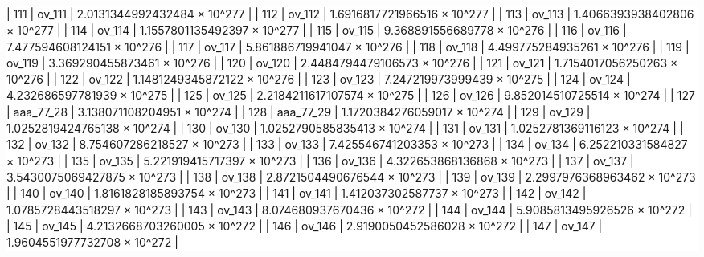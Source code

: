 | 111 | ov_111 | 2.0131344992432484 × 10^277 |
| 112 | ov_112 | 1.6916817721966516 × 10^277 |
| 113 | ov_113 | 1.4066393938402806 × 10^277 |
| 114 | ov_114 | 1.1557801135492397 × 10^277 |
| 115 | ov_115 | 9.368891556689778 × 10^276 |
| 116 | ov_116 | 7.477594608124151 × 10^276 |
| 117 | ov_117 | 5.861886719941047 × 10^276 |
| 118 | ov_118 | 4.499775284935261 × 10^276 |
| 119 | ov_119 | 3.369290455873461 × 10^276 |
| 120 | ov_120 | 2.4484794479106573 × 10^276 |
| 121 | ov_121 | 1.7154017056250263 × 10^276 |
| 122 | ov_122 | 1.1481249345872122 × 10^276 |
| 123 | ov_123 | 7.247219973999439 × 10^275 |
| 124 | ov_124 | 4.232686597781939 × 10^275 |
| 125 | ov_125 | 2.2184211617107574 × 10^275 |
| 126 | ov_126 | 9.852014510725514 × 10^274 |
| 127 | aaa_77_28 | 3.138071108204951 × 10^274 |
| 128 | aaa_77_29 | 1.1720384276059017 × 10^274 |
| 129 | ov_129 | 1.0252819424765138 × 10^274 |
| 130 | ov_130 | 1.0252790585835413 × 10^274 |
| 131 | ov_131 | 1.0252781369116123 × 10^274 |
| 132 | ov_132 | 8.754607286218527 × 10^273 |
| 133 | ov_133 | 7.425546741203353 × 10^273 |
| 134 | ov_134 | 6.252210331584827 × 10^273 |
| 135 | ov_135 | 5.221919415717397 × 10^273 |
| 136 | ov_136 | 4.322653868136868 × 10^273 |
| 137 | ov_137 | 3.5430075069427875 × 10^273 |
| 138 | ov_138 | 2.8721504490676544 × 10^273 |
| 139 | ov_139 | 2.2997976368963462 × 10^273 |
| 140 | ov_140 | 1.8161828185893754 × 10^273 |
| 141 | ov_141 | 1.412037302587737 × 10^273 |
| 142 | ov_142 | 1.0785728443518297 × 10^273 |
| 143 | ov_143 | 8.074680937670436 × 10^272 |
| 144 | ov_144 | 5.9085813495926526 × 10^272 |
| 145 | ov_145 | 4.2132668703260005 × 10^272 |
| 146 | ov_146 | 2.9190050452586028 × 10^272 |
| 147 | ov_147 | 1.9604551977732708 × 10^272 |